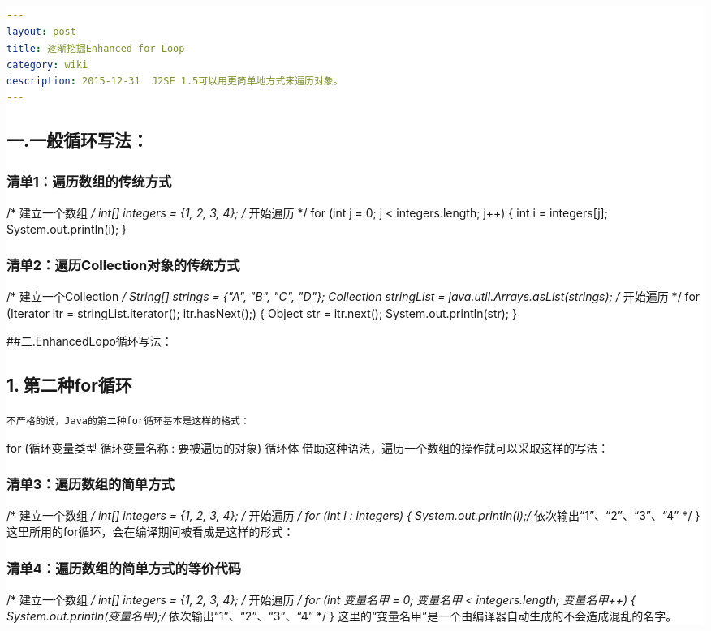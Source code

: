 ```yaml
---
layout: post
title: 逐渐挖掘Enhanced for Loop
category: wiki
description: 2015-12-31  J2SE 1.5可以用更简单地方式来遍历对象。
---
```


## 一.一般循环写法：

### 清单1：遍历数组的传统方式
/* 建立一个数组 */
int[] integers = {1, 2, 3, 4};
/* 开始遍历 */
for (int j = 0; j < integers.length; j++) {
    int i = integers[j];
    System.out.println(i);
}

### 清单2：遍历Collection对象的传统方式
/* 建立一个Collection */
String[] strings = {"A", "B", "C", "D"};
Collection stringList = java.util.Arrays.asList(strings);
/* 开始遍历 */
for (Iterator itr = stringList.iterator(); itr.hasNext();) {
    Object str = itr.next();
    System.out.println(str);
}

##二.EnhancedLopo循环写法：
## 1. 第二种for循环
    不严格的说，Java的第二种for循环基本是这样的格式：

for (循环变量类型 循环变量名称 : 要被遍历的对象) 循环体
    借助这种语法，遍历一个数组的操作就可以采取这样的写法：

### 清单3：遍历数组的简单方式
/* 建立一个数组 */
int[] integers = {1, 2, 3, 4};
/* 开始遍历 */
for (int i : integers) {
    System.out.println(i);/* 依次输出“1”、“2”、“3”、“4” */
}
    这里所用的for循环，会在编译期间被看成是这样的形式：

### 清单4：遍历数组的简单方式的等价代码
/* 建立一个数组 */
int[] integers = {1, 2, 3, 4};
/* 开始遍历 */
for (int 变量名甲 = 0; 变量名甲 < integers.length; 变量名甲++) {
    System.out.println(变量名甲);/* 依次输出“1”、“2”、“3”、“4” */
}
    这里的“变量名甲”是一个由编译器自动生成的不会造成混乱的名字。
